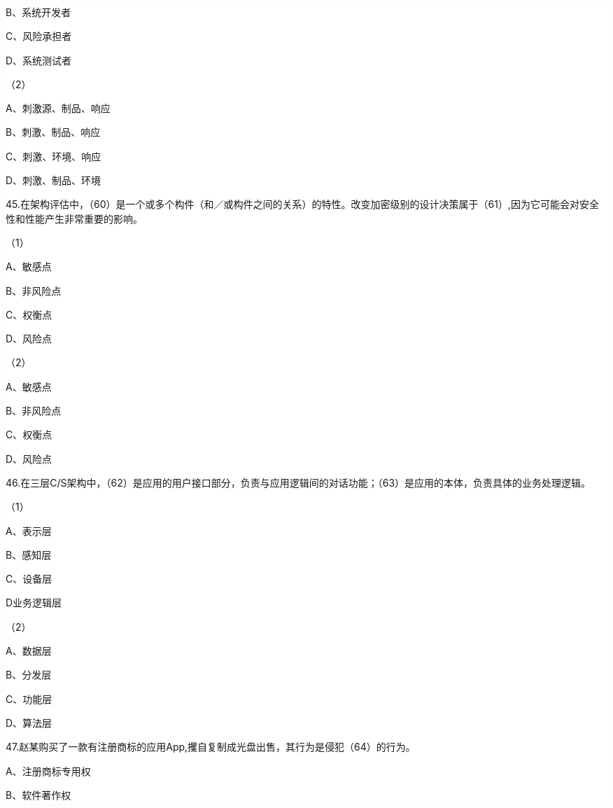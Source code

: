 B、系统开发者

C、风险承担者

D、系统测试者

（2）

A、刺激源、制品、响应 

B、刺激、制品、响应

C、刺激、环境、响应

D、刺激、制品、环境

45.在架构评估中，（60）是一个或多个构件（和／或构件之间的关系）的特性。改变加密级别的设计决策属于（61）,因为它可能会对安全性和性能产生非常重要的影响。

（1）

A、敏感点

B、非风险点

C、权衡点

D、风险点

（2）

A、敏感点

B、非风险点

C、权衡点

D、风险点

46.在三层C/S架构中，（62）是应用的用户接口部分，负责与应用逻辑间的对话功能；（63）是应用的本体，负责具体的业务处理逻辑。

（1）

A、表示层

B、感知层

C、设备层

D业务逻辑层

（2）

A、数据层

B、分发层

C、功能层

D、算法层

47.赵某购买了一款有注册商标的应用App,攫自复制成光盘出售，其行为是侵犯（64）的行为。

A、注册商标专用权

B、软件著作权
